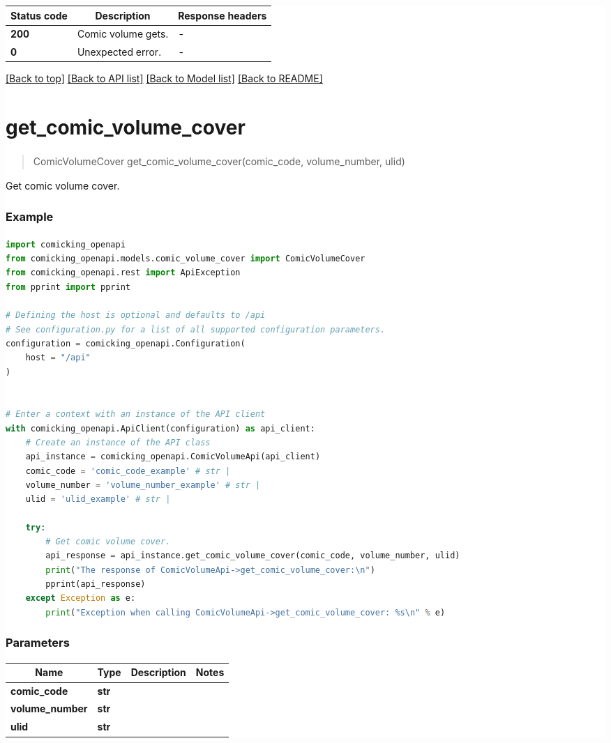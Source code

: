 | Status code | Description | Response headers |
|-------------|-------------|------------------|
**200** | Comic volume gets. |  -  |
**0** | Unexpected error. |  -  |

[[Back to top]](#) [[Back to API list]](../README.md#documentation-for-api-endpoints) [[Back to Model list]](../README.md#documentation-for-models) [[Back to README]](../README.md)

# **get_comic_volume_cover**
> ComicVolumeCover get_comic_volume_cover(comic_code, volume_number, ulid)

Get comic volume cover.

### Example


```python
import comicking_openapi
from comicking_openapi.models.comic_volume_cover import ComicVolumeCover
from comicking_openapi.rest import ApiException
from pprint import pprint

# Defining the host is optional and defaults to /api
# See configuration.py for a list of all supported configuration parameters.
configuration = comicking_openapi.Configuration(
    host = "/api"
)


# Enter a context with an instance of the API client
with comicking_openapi.ApiClient(configuration) as api_client:
    # Create an instance of the API class
    api_instance = comicking_openapi.ComicVolumeApi(api_client)
    comic_code = 'comic_code_example' # str | 
    volume_number = 'volume_number_example' # str | 
    ulid = 'ulid_example' # str | 

    try:
        # Get comic volume cover.
        api_response = api_instance.get_comic_volume_cover(comic_code, volume_number, ulid)
        print("The response of ComicVolumeApi->get_comic_volume_cover:\n")
        pprint(api_response)
    except Exception as e:
        print("Exception when calling ComicVolumeApi->get_comic_volume_cover: %s\n" % e)
```



### Parameters


Name | Type | Description  | Notes
------------- | ------------- | ------------- | -------------
 **comic_code** | **str**|  | 
 **volume_number** | **str**|  | 
 **ulid** | **str**|  | 
